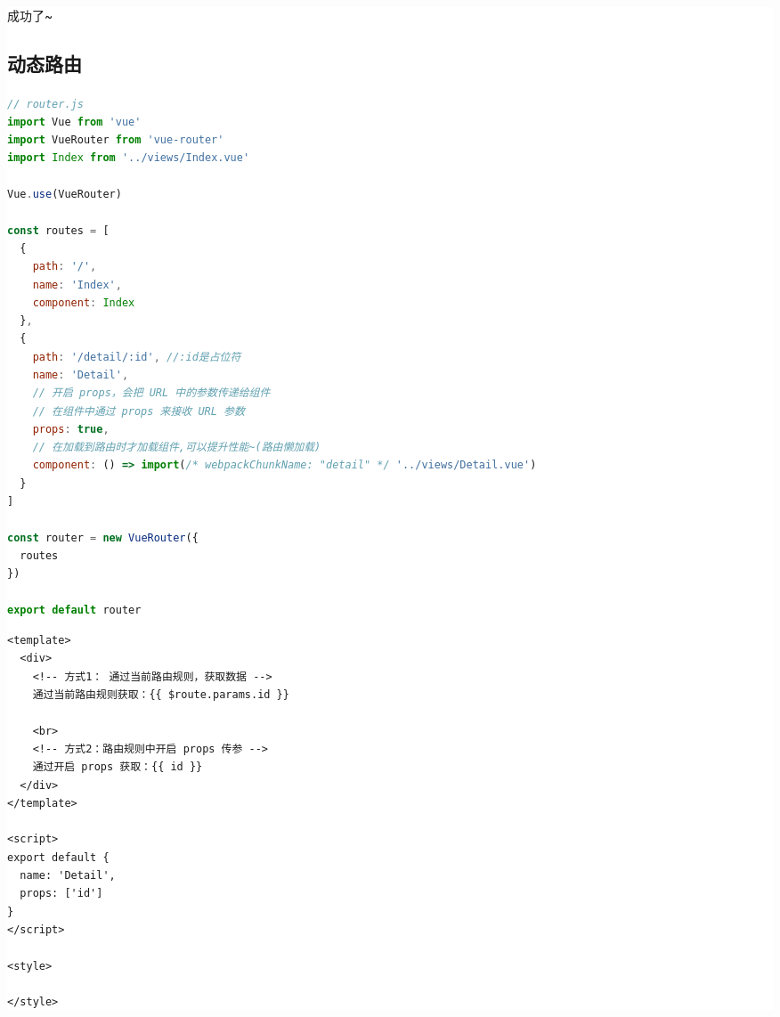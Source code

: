 成功了~

## 动态路由

```js
// router.js
import Vue from 'vue'
import VueRouter from 'vue-router'
import Index from '../views/Index.vue'

Vue.use(VueRouter)

const routes = [
  {
    path: '/',
    name: 'Index',
    component: Index
  },
  {
    path: '/detail/:id', //:id是占位符
    name: 'Detail',
    // 开启 props，会把 URL 中的参数传递给组件
    // 在组件中通过 props 来接收 URL 参数
    props: true,
    // 在加载到路由时才加载组件,可以提升性能~(路由懒加载)
    component: () => import(/* webpackChunkName: "detail" */ '../views/Detail.vue')
  }
]

const router = new VueRouter({
  routes
})

export default router

```

```vue
<template>
  <div>
    <!-- 方式1： 通过当前路由规则，获取数据 -->
    通过当前路由规则获取：{{ $route.params.id }}

    <br>
    <!-- 方式2：路由规则中开启 props 传参 -->
    通过开启 props 获取：{{ id }}
  </div>
</template>

<script>
export default {
  name: 'Detail',
  props: ['id']
}
</script>

<style>

</style>
```
